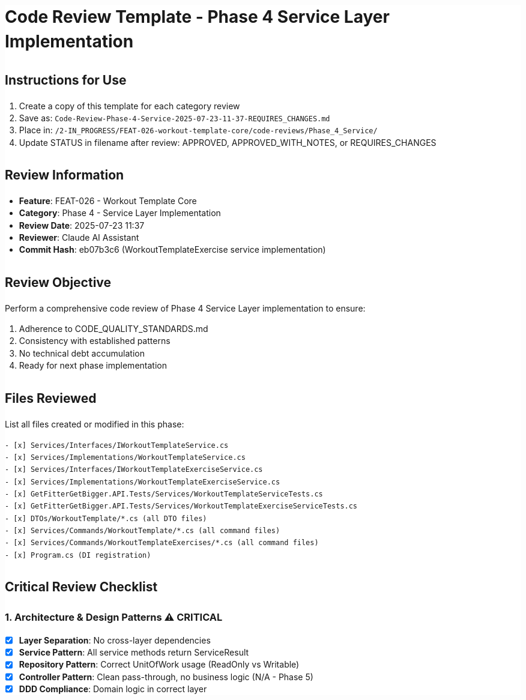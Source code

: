 # Code Review Template - Phase 4 Service Layer Implementation

## Instructions for Use
1. Create a copy of this template for each category review
2. Save as: `Code-Review-Phase-4-Service-2025-07-23-11-37-REQUIRES_CHANGES.md`
3. Place in: `/2-IN_PROGRESS/FEAT-026-workout-template-core/code-reviews/Phase_4_Service/`
4. Update STATUS in filename after review: APPROVED, APPROVED_WITH_NOTES, or REQUIRES_CHANGES

## Review Information
- **Feature**: FEAT-026 - Workout Template Core
- **Category**: Phase 4 - Service Layer Implementation
- **Review Date**: 2025-07-23 11:37
- **Reviewer**: Claude AI Assistant
- **Commit Hash**: eb07b3c6 (WorkoutTemplateExercise service implementation)

## Review Objective
Perform a comprehensive code review of Phase 4 Service Layer implementation to ensure:
1. Adherence to CODE_QUALITY_STANDARDS.md
2. Consistency with established patterns
3. No technical debt accumulation
4. Ready for next phase implementation

## Files Reviewed
List all files created or modified in this phase:
```
- [x] Services/Interfaces/IWorkoutTemplateService.cs
- [x] Services/Implementations/WorkoutTemplateService.cs
- [x] Services/Interfaces/IWorkoutTemplateExerciseService.cs
- [x] Services/Implementations/WorkoutTemplateExerciseService.cs
- [x] GetFitterGetBigger.API.Tests/Services/WorkoutTemplateServiceTests.cs
- [x] GetFitterGetBigger.API.Tests/Services/WorkoutTemplateExerciseServiceTests.cs
- [x] DTOs/WorkoutTemplate/*.cs (all DTO files)
- [x] Services/Commands/WorkoutTemplate/*.cs (all command files)
- [x] Services/Commands/WorkoutTemplateExercises/*.cs (all command files)
- [x] Program.cs (DI registration)
```

## Critical Review Checklist

### 1. Architecture & Design Patterns ⚠️ CRITICAL
- [x] **Layer Separation**: No cross-layer dependencies
- [x] **Service Pattern**: All service methods return ServiceResult<T>
- [x] **Repository Pattern**: Correct UnitOfWork usage (ReadOnly vs Writable)
- [x] **Controller Pattern**: Clean pass-through, no business logic (N/A - Phase 5)
- [x] **DDD Compliance**: Domain logic in correct layer
